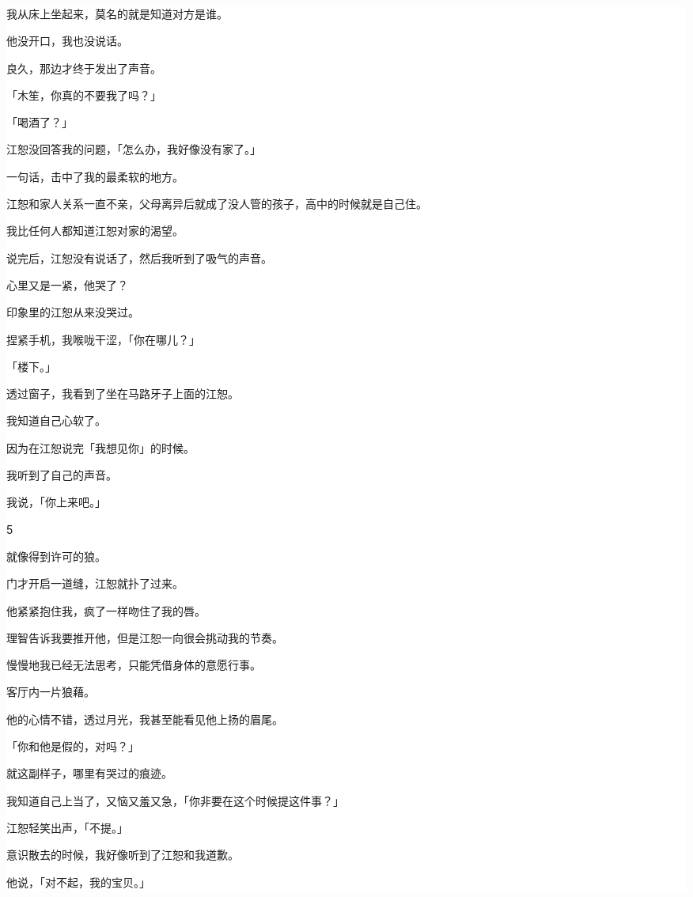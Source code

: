 我从床上坐起来，莫名的就是知道对方是谁。

他没开口，我也没说话。

良久，那边才终于发出了声音。

「木笙，你真的不要我了吗？」

「喝酒了？」

江恕没回答我的问题，「怎么办，我好像没有家了。」

一句话，击中了我的最柔软的地方。

江恕和家人关系一直不亲，父母离异后就成了没人管的孩子，高中的时候就是自己住。

我比任何人都知道江恕对家的渴望。

说完后，江恕没有说话了，然后我听到了吸气的声音。

心里又是一紧，他哭了？

印象里的江恕从来没哭过。

捏紧手机，我喉咙干涩，「你在哪儿？」

「楼下。」

透过窗子，我看到了坐在马路牙子上面的江恕。

我知道自己心软了。

因为在江恕说完「我想见你」的时候。

我听到了自己的声音。

我说，「你上来吧。」

5

就像得到许可的狼。

门才开启一道缝，江恕就扑了过来。

他紧紧抱住我，疯了一样吻住了我的唇。

理智告诉我要推开他，但是江恕一向很会挑动我的节奏。

慢慢地我已经无法思考，只能凭借身体的意愿行事。

客厅内一片狼藉。

他的心情不错，透过月光，我甚至能看见他上扬的眉尾。

「你和他是假的，对吗？」

就这副样子，哪里有哭过的痕迹。

我知道自己上当了，又恼又羞又急，「你非要在这个时候提这件事？」

江恕轻笑出声，「不提。」

意识散去的时候，我好像听到了江恕和我道歉。

他说，「对不起，我的宝贝。」
